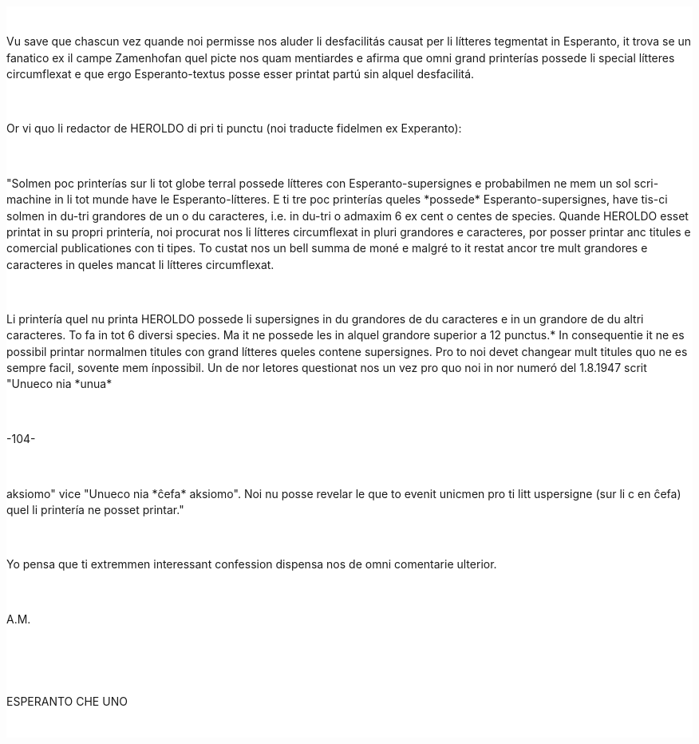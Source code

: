  

Vu save que chascun vez quande noi permisse nos aluder li desfacilitás
causat per li lítteres tegmentat in Esperanto, it trova se un fanatico
ex il campe Zamenhofan quel picte nos quam mentiardes e afirma que omni
grand printerías possede li special lítteres circumflexat e que ergo
Esperanto-textus posse esser printat partú sin alquel desfacilitá.

 

Or vi quo li redactor de HEROLDO di pri ti punctu (noi traducte fidelmen
ex Experanto):

 

\"Solmen poc printerías sur li tot globe terral possede lítteres con
Esperanto-supersignes e probabilmen ne mem un sol scri-machine in li tot
munde have le Esperanto-lítteres. E ti tre poc printerías queles
\*possede\* Esperanto-supersignes, have tis-ci solmen in du-tri
grandores de un o du caracteres, i.e. in du-tri o admaxim 6 ex cent o
centes de species. Quande HEROLDO esset printat in su propri printería,
noi procurat nos li lítteres circumflexat in pluri grandores e
caracteres, por posser printar anc titules e comercial publicationes con
ti tipes. To custat nos un bell summa de moné e malgré to it restat
ancor tre mult grandores e caracteres in queles mancat li lítteres
circumflexat.

 

Li printería quel nu printa HEROLDO possede li supersignes in du
grandores de du caracteres e in un grandore de du altri caracteres. To
fa in tot 6 diversi species. Ma it ne possede les in alquel grandore
superior a 12 punctus.\* In consequentie it ne es possibil printar
normalmen titules con grand lítteres queles contene supersignes. Pro to
noi devet changear mult titules quo ne es sempre facil, sovente mem
ínpossibil. Un de nor letores questionat nos un vez pro quo noi in nor
numeró del 1.8.1947 scrit \"Unueco nia \*unua\*

 

-104-

 

aksiomo\" vice \"Unueco nia \*ĉefa\* aksiomo\". Noi nu posse revelar le
que to evenit unicmen pro ti litt uspersigne (sur li c en ĉefa) quel li
printería ne posset printar.\"

 

Yo pensa que ti extremmen interessant confession dispensa nos de omni
comentarie ulterior.

 

A.M.

 

 

ESPERANTO CHE UNO

 
